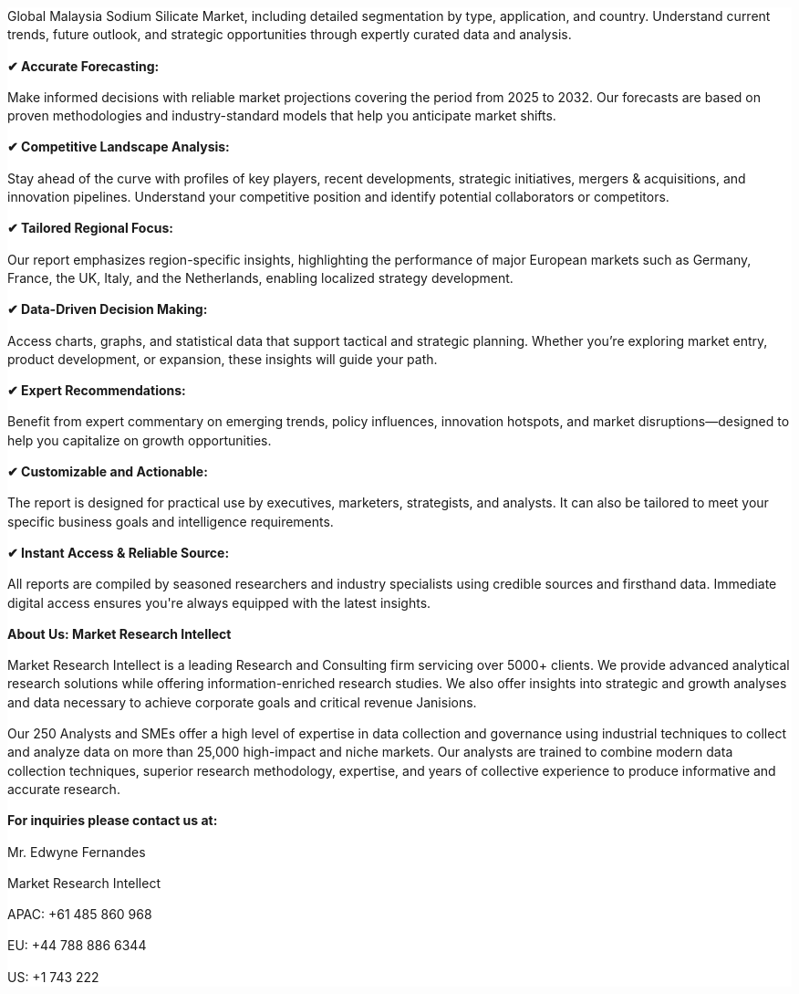 Global Malaysia Sodium Silicate Market, including detailed segmentation by type, application, and country. Understand current trends, future outlook, and strategic opportunities through expertly curated data and analysis.</p><p><strong>✔ Accurate Forecasting:</strong></p><p>Make informed decisions with reliable market projections covering the period from 2025 to 2032. Our forecasts are based on proven methodologies and industry-standard models that help you anticipate market shifts.</p><p><strong>✔ Competitive Landscape Analysis:</strong></p><p>Stay ahead of the curve with profiles of key players, recent developments, strategic initiatives, mergers &amp; acquisitions, and innovation pipelines. Understand your competitive position and identify potential collaborators or competitors.</p><p><strong>✔ Tailored Regional Focus:</strong></p><p>Our report emphasizes region-specific insights, highlighting the performance of major European markets such as Germany, France, the UK, Italy, and the Netherlands, enabling localized strategy development.</p><p><strong>✔ Data-Driven Decision Making:</strong></p><p>Access charts, graphs, and statistical data that support tactical and strategic planning. Whether you&rsquo;re exploring market entry, product development, or expansion, these insights will guide your path.</p><p><strong>✔ Expert Recommendations:</strong></p><p>Benefit from expert commentary on emerging trends, policy influences, innovation hotspots, and market disruptions&mdash;designed to help you capitalize on growth opportunities.</p><p><strong>✔ Customizable and Actionable:</strong></p><p>The report is designed for practical use by executives, marketers, strategists, and analysts. It can also be tailored to meet your specific business goals and intelligence requirements.</p><p><strong>✔ Instant Access &amp; Reliable Source:</strong></p><p>All reports are compiled by seasoned researchers and industry specialists using credible sources and firsthand data. Immediate digital access ensures you're always equipped with the latest insights.</p><p><strong><span class="font-[700]">About Us: Market Research Intellect</span></strong></p><p><span class="">Market Research Intellect is a leading Research and Consulting firm servicing over 5000+ clients. We provide advanced analytical research solutions while offering information-enriched research studies.&nbsp;</span>We also offer insights into strategic and growth analyses and data necessary to achieve corporate goals and critical revenue Janisions.</p><p><span class="">Our 250 Analysts and SMEs offer a high level of expertise in data collection and governance using industrial techniques to collect and analyze data on more than 25,000 high-impact and niche markets. Our analysts are trained to combine modern data collection techniques, superior research methodology, expertise, and years of collective experience to produce informative and accurate research.</span></p><p><strong>For inquiries please contact us at:</strong></p><p>Mr. Edwyne Fernandes</p><p>Market Research Intellect</p><p>APAC: +61 485 860 968</p><p>EU: +44 788 886 6344</p><p>US: +1 743 222
